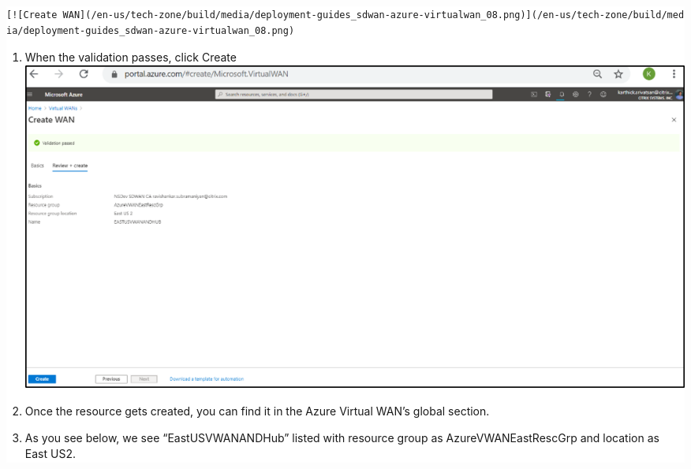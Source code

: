     [![Create WAN](/en-us/tech-zone/build/media/deployment-guides_sdwan-azure-virtualwan_08.png)](/en-us/tech-zone/build/media/deployment-guides_sdwan-azure-virtualwan_08.png)

1.  When the validation passes, click Create
    [![Validate](/en-us/tech-zone/build/media/deployment-guides_sdwan-azure-virtualwan_09.png)](/en-us/tech-zone/build/media/deployment-guides_sdwan-azure-virtualwan_09.png)

1.  Once the resource gets created, you can find it in the Azure Virtual WAN’s global section.

1.  As you see below, we see “EastUSVWANANDHub” listed with resource group as AzureVWANEastRescGrp and location as East US2.
